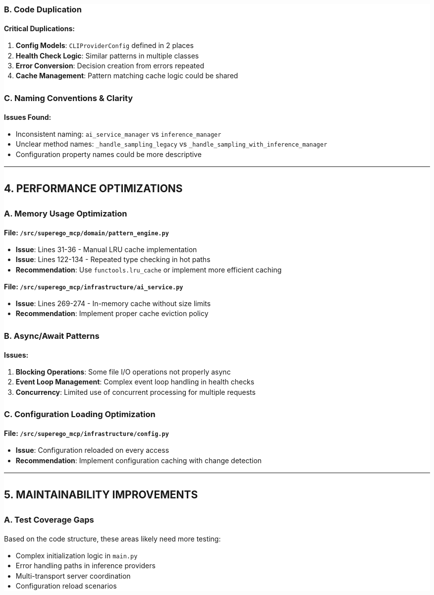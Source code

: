 ### B. Code Duplication

**Critical Duplications:**

1. **Config Models**: `CLIProviderConfig` defined in 2 places
2. **Health Check Logic**: Similar patterns in multiple classes
3. **Error Conversion**: Decision creation from errors repeated
4. **Cache Management**: Pattern matching cache logic could be shared

### C. Naming Conventions & Clarity

**Issues Found:**
- Inconsistent naming: `ai_service_manager` vs `inference_manager`
- Unclear method names: `_handle_sampling_legacy` vs `_handle_sampling_with_inference_manager`
- Configuration property names could be more descriptive

---

## 4. PERFORMANCE OPTIMIZATIONS

### A. Memory Usage Optimization

**File: `/src/superego_mcp/domain/pattern_engine.py`**
- **Issue**: Lines 31-36 - Manual LRU cache implementation
- **Issue**: Lines 122-134 - Repeated type checking in hot paths
- **Recommendation**: Use `functools.lru_cache` or implement more efficient caching

**File: `/src/superego_mcp/infrastructure/ai_service.py`**
- **Issue**: Lines 269-274 - In-memory cache without size limits
- **Recommendation**: Implement proper cache eviction policy

### B. Async/Await Patterns

**Issues:**
1. **Blocking Operations**: Some file I/O operations not properly async
2. **Event Loop Management**: Complex event loop handling in health checks
3. **Concurrency**: Limited use of concurrent processing for multiple requests

### C. Configuration Loading Optimization

**File: `/src/superego_mcp/infrastructure/config.py`**
- **Issue**: Configuration reloaded on every access
- **Recommendation**: Implement configuration caching with change detection

---

## 5. MAINTAINABILITY IMPROVEMENTS

### A. Test Coverage Gaps

Based on the code structure, these areas likely need more testing:
- Complex initialization logic in `main.py`
- Error handling paths in inference providers
- Multi-transport server coordination
- Configuration reload scenarios
